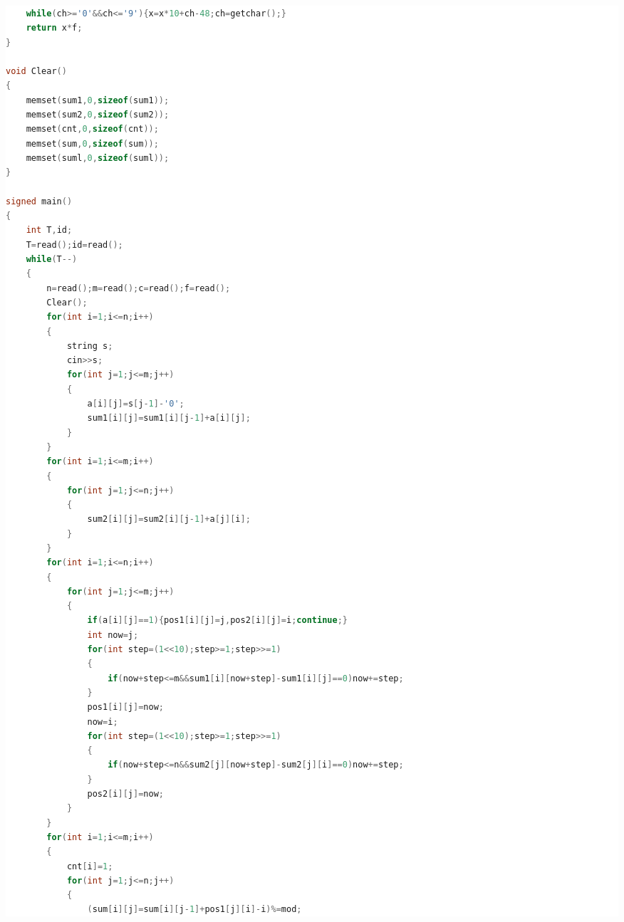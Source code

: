 ```cpp
	while(ch>='0'&&ch<='9'){x=x*10+ch-48;ch=getchar();}
	return x*f;
}

void Clear()
{
	memset(sum1,0,sizeof(sum1));
	memset(sum2,0,sizeof(sum2));
	memset(cnt,0,sizeof(cnt));
	memset(sum,0,sizeof(sum));
	memset(suml,0,sizeof(suml));
}

signed main()
{
	int T,id;
	T=read();id=read();
	while(T--)
	{
		n=read();m=read();c=read();f=read();
		Clear();
		for(int i=1;i<=n;i++)
		{
			string s;
			cin>>s;
			for(int j=1;j<=m;j++)
			{
				a[i][j]=s[j-1]-'0';
				sum1[i][j]=sum1[i][j-1]+a[i][j];
			}
		}
		for(int i=1;i<=m;i++)
		{
			for(int j=1;j<=n;j++)
			{
				sum2[i][j]=sum2[i][j-1]+a[j][i];
			}
		}
		for(int i=1;i<=n;i++)
		{
			for(int j=1;j<=m;j++)
			{
				if(a[i][j]==1){pos1[i][j]=j,pos2[i][j]=i;continue;}
				int now=j;
				for(int step=(1<<10);step>=1;step>>=1)
				{
					if(now+step<=m&&sum1[i][now+step]-sum1[i][j]==0)now+=step;
				}
				pos1[i][j]=now;
				now=i;
				for(int step=(1<<10);step>=1;step>>=1)
				{
					if(now+step<=n&&sum2[j][now+step]-sum2[j][i]==0)now+=step;
				}
				pos2[i][j]=now;
			}
		}
		for(int i=1;i<=m;i++)
		{
			cnt[i]=1;
			for(int j=1;j<=n;j++)
			{
				(sum[i][j]=sum[i][j-1]+pos1[j][i]-i)%=mod;
```